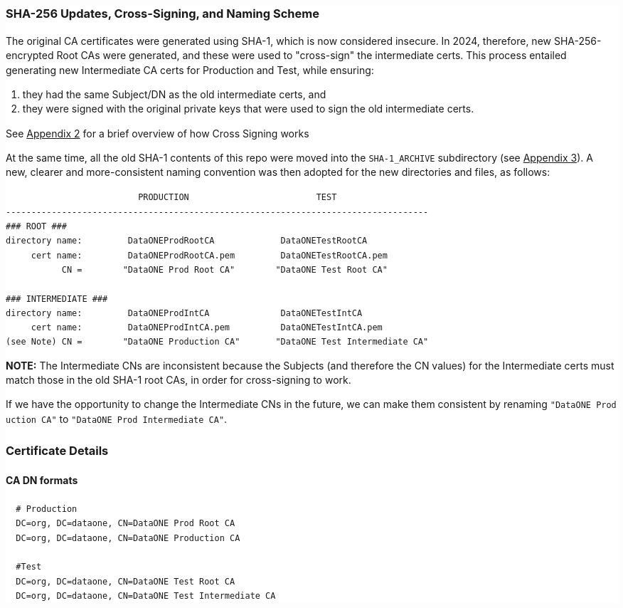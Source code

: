 
### SHA-256 Updates, Cross-Signing, and Naming Scheme

The original CA certificates were generated using SHA-1, which is now considered insecure. In 2024,
therefore, new SHA-256-encrypted Root CAs were generated, and these were used to "cross-sign"
the intermediate certs. This process entailed generating new Intermediate CA certs for
Production and Test, while ensuring:

1. they had the same Subject/DN as the old intermediate certs, and
2. they were signed with the original private keys that were used to sign the old intermediate
   certs.

See [Appendix 2](#appendix-2-certificate-cross-signing) for a brief overview of how Cross Signing works

At the same time, all the old SHA-1 contents of this repo were moved into the `SHA-1_ARCHIVE`
subdirectory (see [Appendix 3](#appendix-3-directory-structure)). A new, clearer and more-consistent
naming convention was then adopted for the new directories and files, as follows:

```shell
                          PRODUCTION                         TEST
-----------------------------------------------------------------------------------
### ROOT ###
directory name:         DataONEProdRootCA             DataONETestRootCA
     cert name:         DataONEProdRootCA.pem         DataONETestRootCA.pem
           CN =        "DataONE Prod Root CA"        "DataONE Test Root CA"

### INTERMEDIATE ###
directory name:         DataONEProdIntCA              DataONETestIntCA
     cert name:         DataONEProdIntCA.pem          DataONETestIntCA.pem
(see Note) CN =        "DataONE Production CA"       "DataONE Test Intermediate CA"
```

**NOTE:** The Intermediate CNs are inconsistent because the Subjects (and therefore the CN
values) for the Intermediate certs must match those in the old SHA-1 root CAs, in order for
cross-signing to work.

If we have the opportunity to change the Intermediate CNs in the future, we can make them consistent
by renaming `"DataONE Production CA"` to `"DataONE Prod Intermediate CA"`.

### Certificate Details

#### CA DN formats

```shell
  # Production
  DC=org, DC=dataone, CN=DataONE Prod Root CA
  DC=org, DC=dataone, CN=DataONE Production CA

  #Test
  DC=org, DC=dataone, CN=DataONE Test Root CA
  DC=org, DC=dataone, CN=DataONE Test Intermediate CA
```
